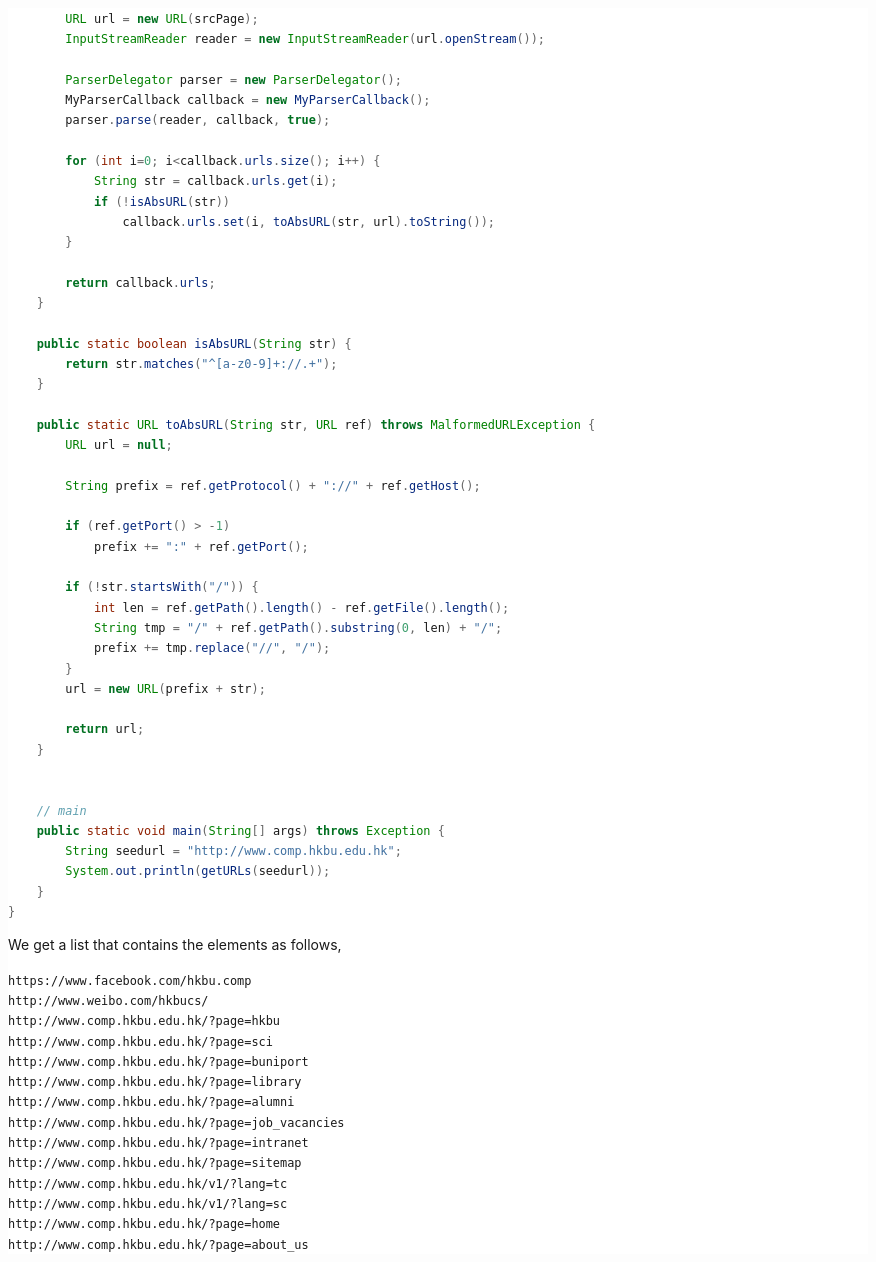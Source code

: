 ```java
        URL url = new URL(srcPage);
        InputStreamReader reader = new InputStreamReader(url.openStream());

        ParserDelegator parser = new ParserDelegator();
        MyParserCallback callback = new MyParserCallback();
        parser.parse(reader, callback, true);
        
        for (int i=0; i<callback.urls.size(); i++) {
            String str = callback.urls.get(i);
            if (!isAbsURL(str))
                callback.urls.set(i, toAbsURL(str, url).toString());
        }

        return callback.urls;
    }

    public static boolean isAbsURL(String str) {
        return str.matches("^[a-z0-9]+://.+");
    }

    public static URL toAbsURL(String str, URL ref) throws MalformedURLException {
        URL url = null;
        
        String prefix = ref.getProtocol() + "://" + ref.getHost();
        
        if (ref.getPort() > -1)
            prefix += ":" + ref.getPort();
        
        if (!str.startsWith("/")) {
            int len = ref.getPath().length() - ref.getFile().length();
            String tmp = "/" + ref.getPath().substring(0, len) + "/";
            prefix += tmp.replace("//", "/");
        }
        url = new URL(prefix + str);

        return url; 
    }

    
    // main
    public static void main(String[] args) throws Exception {
        String seedurl = "http://www.comp.hkbu.edu.hk";
        System.out.println(getURLs(seedurl));
    }
}
```

We get a list that contains the elements as follows,

```shell
https://www.facebook.com/hkbu.comp
http://www.weibo.com/hkbucs/
http://www.comp.hkbu.edu.hk/?page=hkbu
http://www.comp.hkbu.edu.hk/?page=sci
http://www.comp.hkbu.edu.hk/?page=buniport
http://www.comp.hkbu.edu.hk/?page=library
http://www.comp.hkbu.edu.hk/?page=alumni
http://www.comp.hkbu.edu.hk/?page=job_vacancies 
http://www.comp.hkbu.edu.hk/?page=intranet
http://www.comp.hkbu.edu.hk/?page=sitemap
http://www.comp.hkbu.edu.hk/v1/?lang=tc
http://www.comp.hkbu.edu.hk/v1/?lang=sc
http://www.comp.hkbu.edu.hk/?page=home
http://www.comp.hkbu.edu.hk/?page=about_us
```